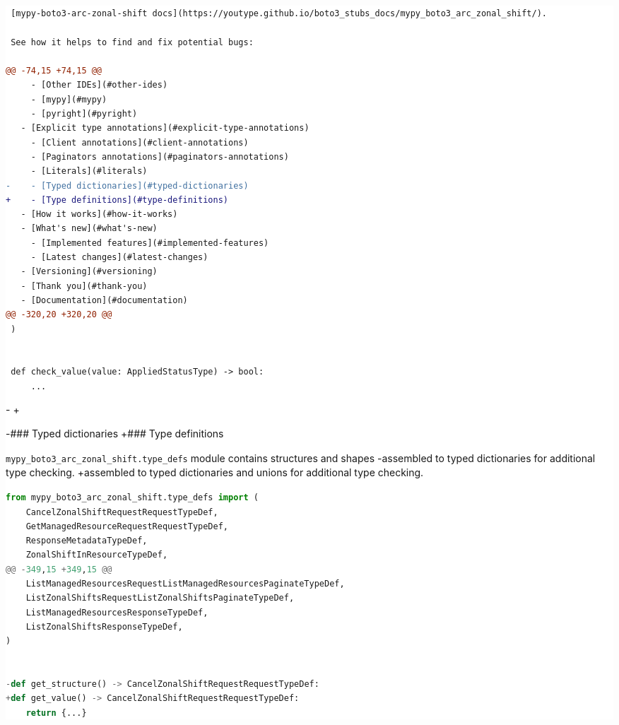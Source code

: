 ```diff
 [mypy-boto3-arc-zonal-shift docs](https://youtype.github.io/boto3_stubs_docs/mypy_boto3_arc_zonal_shift/).
 
 See how it helps to find and fix potential bugs:
 
@@ -74,15 +74,15 @@
     - [Other IDEs](#other-ides)
     - [mypy](#mypy)
     - [pyright](#pyright)
   - [Explicit type annotations](#explicit-type-annotations)
     - [Client annotations](#client-annotations)
     - [Paginators annotations](#paginators-annotations)
     - [Literals](#literals)
-    - [Typed dictionaries](#typed-dictionaries)
+    - [Type definitions](#type-definitions)
   - [How it works](#how-it-works)
   - [What's new](#what's-new)
     - [Implemented features](#implemented-features)
     - [Latest changes](#latest-changes)
   - [Versioning](#versioning)
   - [Thank you](#thank-you)
   - [Documentation](#documentation)
@@ -320,20 +320,20 @@
 )
 
 
 def check_value(value: AppliedStatusType) -> bool:
     ...
 ```
 
-<a id="typed-dictionaries"></a>
+<a id="type-definitions"></a>
 
-### Typed dictionaries
+### Type definitions
 
 `mypy_boto3_arc_zonal_shift.type_defs` module contains structures and shapes
-assembled to typed dictionaries for additional type checking.
+assembled to typed dictionaries and unions for additional type checking.
 
 ```python
 from mypy_boto3_arc_zonal_shift.type_defs import (
     CancelZonalShiftRequestRequestTypeDef,
     GetManagedResourceRequestRequestTypeDef,
     ResponseMetadataTypeDef,
     ZonalShiftInResourceTypeDef,
@@ -349,15 +349,15 @@
     ListManagedResourcesRequestListManagedResourcesPaginateTypeDef,
     ListZonalShiftsRequestListZonalShiftsPaginateTypeDef,
     ListManagedResourcesResponseTypeDef,
     ListZonalShiftsResponseTypeDef,
 )
 
 
-def get_structure() -> CancelZonalShiftRequestRequestTypeDef:
+def get_value() -> CancelZonalShiftRequestRequestTypeDef:
     return {...}
 ```
 